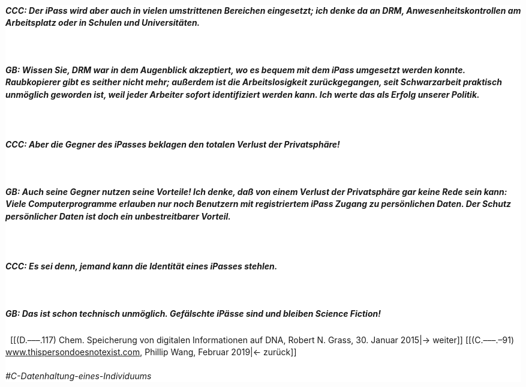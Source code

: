 #### <span style="font-style: italic;">CCC: Der iPass wird aber auch in vielen umstrittenen Bereichen eingesetzt; ich denke da an DRM, Anwesenheitskontrollen am Arbeitsplatz oder in Schulen und Universitäten.</span>
&nbsp;
##### GB: Wissen Sie, DRM war in dem Augenblick akzeptiert, wo es bequem mit dem iPass umgesetzt werden konnte. Raubkopierer gibt es seither nicht mehr; außerdem ist die Arbeitslosigkeit zurückgegangen, seit Schwarzarbeit praktisch unmöglich geworden ist, weil jeder Arbeiter sofort identifiziert werden kann. Ich werte das als Erfolg unserer Politik.
&nbsp;
#### <span style="font-style: italic;">CCC: Aber die Gegner des iPasses beklagen den totalen Verlust der Privatsphäre!</span>
&nbsp;
##### GB: Auch seine Gegner nutzen seine Vorteile! Ich denke, daß von einem Verlust der Privatsphäre gar keine Rede sein kann: Viele Computerprogramme erlauben nur noch Benutzern mit registriertem iPass Zugang zu persönlichen Daten. Der Schutz persönlicher Daten ist doch ein unbestreitbarer Vorteil.
&nbsp;
#### <span style="font-style: italic;">CCC: Es sei denn, jemand kann die Identität eines iPasses stehlen.</span>
&nbsp;
##### GB: Das ist schon technisch unmöglich. Gefälschte iPässe sind und bleiben Science Fiction!
&nbsp;
[[(D.–––.117) Chem. Speicherung von digitalen Informationen auf DNA, Robert N. Grass, 30. Januar 2015|→ weiter]]
[[(C.–––.–91) www.thispersondoesnotexist.com, Phillip Wang, Februar 2019|← zurück]]
###### #C-Datenhaltung-eines-Individuums